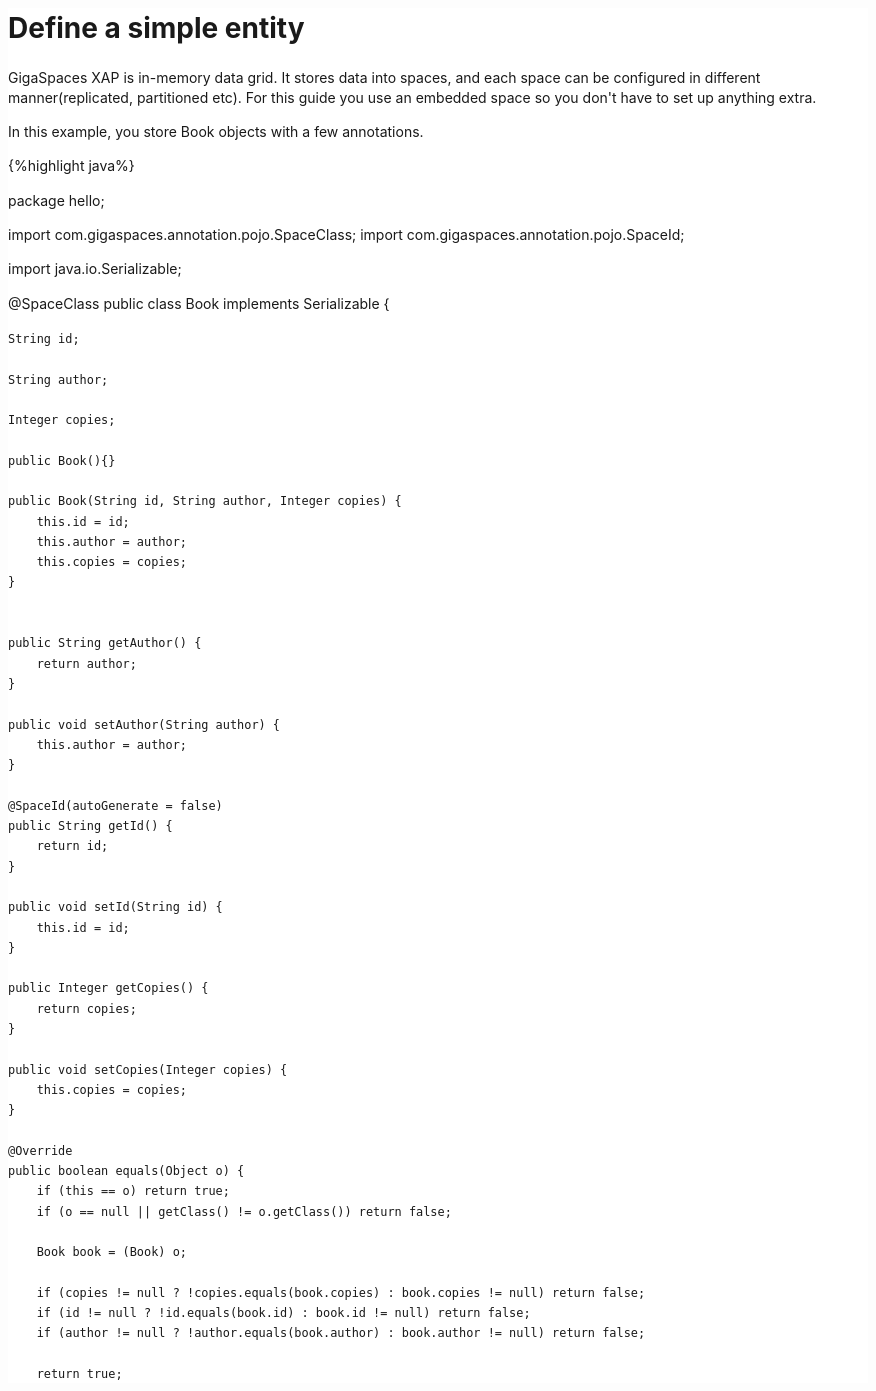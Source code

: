 
# Define a simple entity
GigaSpaces XAP is in-memory data grid. It stores data into spaces, and each space can be configured in different manner(replicated, partitioned etc).
For this guide you use an embedded space so you don't have to set up anything extra.

In this example, you store Book objects with a few annotations.

{%highlight java%}

package hello;

import com.gigaspaces.annotation.pojo.SpaceClass;
import com.gigaspaces.annotation.pojo.SpaceId;

import java.io.Serializable;

@SpaceClass
public class Book implements Serializable {

    String id;

    String author;

    Integer copies;

    public Book(){}

    public Book(String id, String author, Integer copies) {
        this.id = id;
        this.author = author;
        this.copies = copies;
    }


    public String getAuthor() {
        return author;
    }

    public void setAuthor(String author) {
        this.author = author;
    }

    @SpaceId(autoGenerate = false)
    public String getId() {
        return id;
    }

    public void setId(String id) {
        this.id = id;
    }

    public Integer getCopies() {
        return copies;
    }

    public void setCopies(Integer copies) {
        this.copies = copies;
    }

    @Override
    public boolean equals(Object o) {
        if (this == o) return true;
        if (o == null || getClass() != o.getClass()) return false;

        Book book = (Book) o;

        if (copies != null ? !copies.equals(book.copies) : book.copies != null) return false;
        if (id != null ? !id.equals(book.id) : book.id != null) return false;
        if (author != null ? !author.equals(book.author) : book.author != null) return false;

        return true;